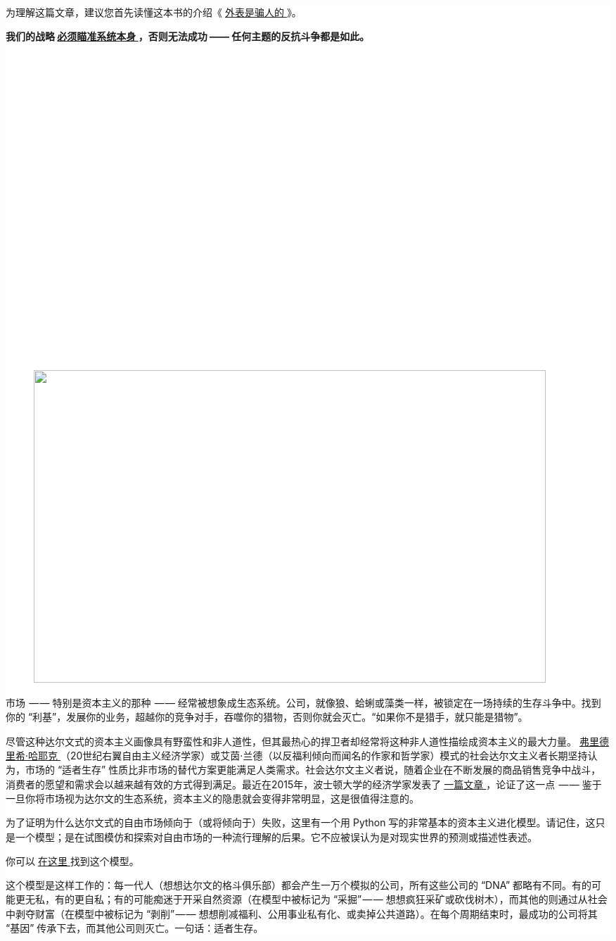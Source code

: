    </li>
  </ul>
  <p>
   为理解这篇文章，建议您首先读懂这本书的介绍《
   <a href="https://iyouport.substack.com/p/bcf" rel="">
    外表是骗人的
   </a>
   》。
  </p>
  <p>
   <strong>
    我们的战略
    <a href="https://twitter.com/iyouport_news/status/1464494804016910337" rel="">
     必须瞄准系统本身
    </a>
    ，否则无法成功 —— 任何主题的反抗斗争都是如此。
   </strong>
  </p>
  <div class="captioned-image-container">
   <figure>
    <a class="image-link image2 image2-444-728" href="https://i2.wp.com/cdn.substack.com/image/fetch/f_auto,q_auto:good,fl_progressive:steep/https%3A%2F%2Fbucketeer-e05bbc84-baa3-437e-9518-adb32be77984.s3.amazonaws.com%2Fpublic%2Fimages%2F8af2e4b0-81b5-4de8-833e-a938e0cb2025_1067x444.png?ssl=1" rel="nofollow noopener" target="_blank">
     <img alt="" class="sizing-default aligncenter jetpack-lazy-image" data-attrs='{"src":"https://bucketeer-e05bbc84-baa3-437e-9518-adb32be77984.s3.amazonaws.com/public/images/8af2e4b0-81b5-4de8-833e-a938e0cb2025_1067x444.png","fullscreen":null,"height":444,"width":1067,"resizeWidth":null,"bytes":null,"alt":null,"title":null,"type":null,"href":null}' data-lazy-src="https://i0.wp.com/cdn.substack.com/image/fetch/w_1100,c_limit,f_auto,q_auto:good,fl_progressive:steep/https%3A%2F%2Fbucketeer-e05bbc84-baa3-437e-9518-adb32be77984.s3.amazonaws.com%2Fpublic%2Fimages%2F8af2e4b0-81b5-4de8-833e-a938e0cb2025_1067x444.png?resize=728%2C444&amp;is-pending-load=1#038;ssl=1" data-recalc-dims="1" height="444" src="https://i0.wp.com/cdn.substack.com/image/fetch/w_1100,c_limit,f_auto,q_auto:good,fl_progressive:steep/https%3A%2F%2Fbucketeer-e05bbc84-baa3-437e-9518-adb32be77984.s3.amazonaws.com%2Fpublic%2Fimages%2F8af2e4b0-81b5-4de8-833e-a938e0cb2025_1067x444.png?resize=728%2C444&amp;ssl=1" srcset="data:image/gif;base64,R0lGODlhAQABAIAAAAAAAP///yH5BAEAAAAALAAAAAABAAEAAAIBRAA7" width="728"/>
     <noscript>
      <img alt="" class="sizing-default aligncenter" data-attrs='{"src":"https://bucketeer-e05bbc84-baa3-437e-9518-adb32be77984.s3.amazonaws.com/public/images/8af2e4b0-81b5-4de8-833e-a938e0cb2025_1067x444.png","fullscreen":null,"height":444,"width":1067,"resizeWidth":null,"bytes":null,"alt":null,"title":null,"type":null,"href":null}' data-recalc-dims="1" height="444" src="https://i0.wp.com/cdn.substack.com/image/fetch/w_1100,c_limit,f_auto,q_auto:good,fl_progressive:steep/https%3A%2F%2Fbucketeer-e05bbc84-baa3-437e-9518-adb32be77984.s3.amazonaws.com%2Fpublic%2Fimages%2F8af2e4b0-81b5-4de8-833e-a938e0cb2025_1067x444.png?resize=728%2C444&amp;ssl=1" width="728"/>
     </noscript>
    </a>
   </figure>
  </div>
  <p>
   市场  — — 特别是资本主义的那种  — — 经常被想象成生态系统。公司，就像狼、蛤蜊或藻类一样，被锁定在一场持续的生存斗争中。找到你的 “利基”，发展你的业务，超越你的竞争对手，吞噬你的猎物，否则你就会灭亡。“如果你不是猎手，就只能是猎物”。
  </p>
  <p>
   尽管这种达尔文式的资本主义画像具有野蛮性和非人道性，但其最热心的捍卫者却经常将这种非人道性描绘成资本主义的最大力量。
   <a href="https://www.sciencedirect.com/science/article/abs/pii/S0167268109000560" rel="">
    弗里德里希·哈耶克
   </a>
   （20世纪右翼自由主义经济学家）或艾茵·兰德（以反福利倾向而闻名的作家和哲学家）模式的社会达尔文主义者长期坚持认为，市场的 “适者生存” 性质比非市场的替代方案更能满足人类需求。社会达尔文主义者说，随着企业在不断发展的商品销售竞争中战斗，消费者的愿望和需求会以越来越有效的方式得到满足。最近在2015年，波士顿大学的经济学家发表了
   <a href="https://link.springer.com/chapter/10.1057/9781137434975_6" rel="">
    一篇文章
   </a>
   ，论证了这一点  — — 鉴于一旦你将市场视为达尔文的生态系统，资本主义的隐患就会变得非常明显，这是很值得注意的。
  </p>
  <p>
   为了证明为什么达尔文式的自由市场倾向于（或将倾向于）失败，这里有一个用 Python 写的非常基本的资本主义进化模型。请记住，这只是一个模型；是在试图模仿和探索对自由市场的一种流行理解的后果。它不应被误认为是对现实世界的预测或描述性表述。
  </p>
  <p>
   你可以
   <a href="https://github.com/mboop127/NeoliberalSim" rel="">
    在这里
   </a>
   找到这个模型。
  </p>
  <p>
   这个模型是这样工作的：每一代人（想想达尔文的格斗俱乐部）都会产生一万个模拟的公司，所有这些公司的 “DNA” 都略有不同。有的可能更无私，有的更自私；有的可能痴迷于开采自然资源（在模型中被标记为 “采掘” — — 想想疯狂采矿或砍伐树木），而其他的则通过从社会中剥夺财富（在模型中被标记为 “剥削” — — 想想削减福利、公用事业私有化、或卖掉公共道路）。在每个周期结束时，最成功的公司将其 “基因” 传承下去，而其他公司则灭亡。一句话：适者生存。